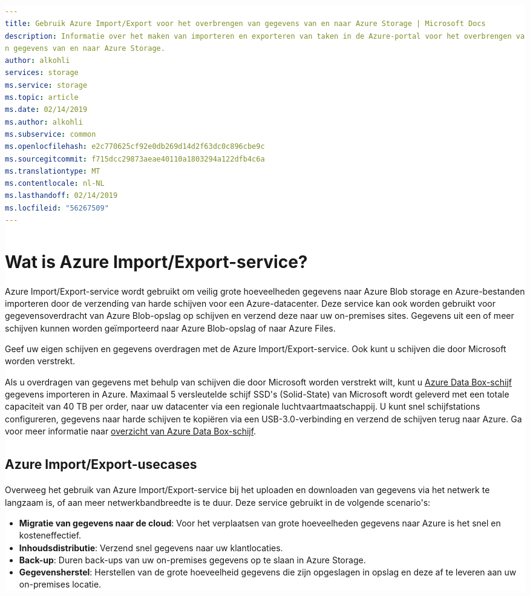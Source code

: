 ```yaml
---
title: Gebruik Azure Import/Export voor het overbrengen van gegevens van en naar Azure Storage | Microsoft Docs
description: Informatie over het maken van importeren en exporteren van taken in de Azure-portal voor het overbrengen van gegevens van en naar Azure Storage.
author: alkohli
services: storage
ms.service: storage
ms.topic: article
ms.date: 02/14/2019
ms.author: alkohli
ms.subservice: common
ms.openlocfilehash: e2c770625cf92e0db269d14d2f63dc0c896cbe9c
ms.sourcegitcommit: f715dcc29873aeae40110a1803294a122dfb4c6a
ms.translationtype: MT
ms.contentlocale: nl-NL
ms.lasthandoff: 02/14/2019
ms.locfileid: "56267509"
---
```

# <a name="what-is-azure-importexport-service"></a>Wat is Azure Import/Export-service?

Azure Import/Export-service wordt gebruikt om veilig grote hoeveelheden gegevens naar Azure Blob storage en Azure-bestanden importeren door de verzending van harde schijven voor een Azure-datacenter. Deze service kan ook worden gebruikt voor gegevensoverdracht van Azure Blob-opslag op schijven en verzend deze naar uw on-premises sites. Gegevens uit een of meer schijven kunnen worden geïmporteerd naar Azure Blob-opslag of naar Azure Files. 

Geef uw eigen schijven en gegevens overdragen met de Azure Import/Export-service. Ook kunt u schijven die door Microsoft worden verstrekt. 

Als u overdragen van gegevens met behulp van schijven die door Microsoft worden verstrekt wilt, kunt u [Azure Data Box-schijf](../../databox/data-box-disk-overview.md) gegevens importeren in Azure. Maximaal 5 versleutelde schijf SSD's (Solid-State) van Microsoft wordt geleverd met een totale capaciteit van 40 TB per order, naar uw datacenter via een regionale luchtvaartmaatschappij. U kunt snel schijfstations configureren, gegevens naar harde schijven te kopiëren via een USB-3.0-verbinding en verzend de schijven terug naar Azure. Ga voor meer informatie naar [overzicht van Azure Data Box-schijf](../../databox/data-box-disk-overview.md).

## <a name="azure-importexport-usecases"></a>Azure Import/Export-usecases

Overweeg het gebruik van Azure Import/Export-service bij het uploaden en downloaden van gegevens via het netwerk te langzaam is, of aan meer netwerkbandbreedte is te duur. Deze service gebruikt in de volgende scenario's:

* **Migratie van gegevens naar de cloud**: Voor het verplaatsen van grote hoeveelheden gegevens naar Azure is het snel en kosteneffectief.
* **Inhoudsdistributie**: Verzend snel gegevens naar uw klantlocaties.
* **Back-up**: Duren back-ups van uw on-premises gegevens op te slaan in Azure Storage.
* **Gegevensherstel**: Herstellen van de grote hoeveelheid gegevens die zijn opgeslagen in opslag en deze af te leveren aan uw on-premises locatie.
